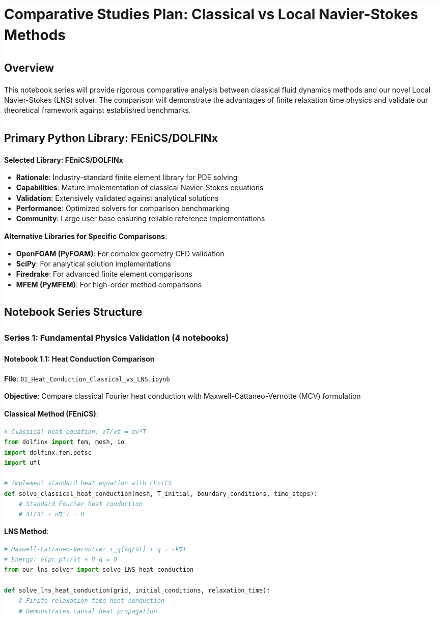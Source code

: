 # Comparative Studies Plan: Classical vs Local Navier-Stokes Methods

## Overview

This notebook series will provide rigorous comparative analysis between classical fluid dynamics methods and our novel Local Navier-Stokes (LNS) solver. The comparison will demonstrate the advantages of finite relaxation time physics and validate our theoretical framework against established benchmarks.

## Primary Python Library: FEniCS/DOLFINx

**Selected Library: FEniCS/DOLFINx**
- **Rationale**: Industry-standard finite element library for PDE solving
- **Capabilities**: Mature implementation of classical Navier-Stokes equations
- **Validation**: Extensively validated against analytical solutions
- **Performance**: Optimized solvers for comparison benchmarking
- **Community**: Large user base ensuring reliable reference implementations

**Alternative Libraries for Specific Comparisons**:
- **OpenFOAM (PyFOAM)**: For complex geometry CFD validation
- **SciPy**: For analytical solution implementations
- **Firedrake**: For advanced finite element comparisons
- **MFEM (PyMFEM)**: For high-order method comparisons

## Notebook Series Structure

### Series 1: Fundamental Physics Validation (4 notebooks)

#### **Notebook 1.1: Heat Conduction Comparison**
**File**: `01_Heat_Conduction_Classical_vs_LNS.ipynb`

**Objective**: Compare classical Fourier heat conduction with Maxwell-Cattaneo-Vernotte (MCV) formulation

**Classical Method (FEniCS)**:
```python
# Classical heat equation: ∂T/∂t = α∇²T
from dolfinx import fem, mesh, io
import dolfinx.fem.petsc
import ufl

# Implement standard heat equation with FEniCS
def solve_classical_heat_conduction(mesh, T_initial, boundary_conditions, time_steps):
    # Standard Fourier heat conduction
    # ∂T/∂t - α∇²T = 0
```

**LNS Method**:
```python
# Maxwell-Cattaneo-Vernotte: τ_q(∂q/∂t) + q = -k∇T
# Energy: ∂(ρc_pT)/∂t + ∇·q = 0
from our_lns_solver import solve_LNS_heat_conduction

def solve_lns_heat_conduction(grid, initial_conditions, relaxation_time):
    # Finite relaxation time heat conduction
    # Demonstrates causal heat propagation
```

